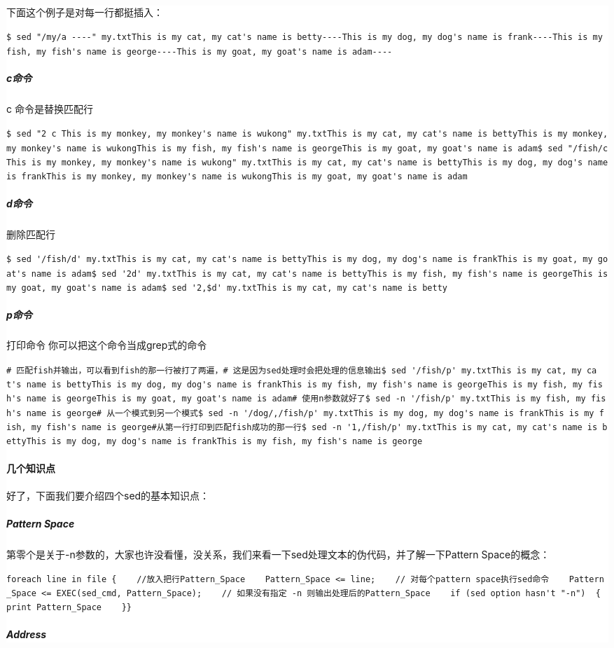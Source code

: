 下面这个例子是对每一行都挺插入：

    $ sed "/my/a ----" my.txtThis is my cat, my cat's name is betty----This is my dog, my dog's name is frank----This is my fish, my fish's name is george----This is my goat, my goat's name is adam----

##### c命令

c 命令是替换匹配行

    $ sed "2 c This is my monkey, my monkey's name is wukong" my.txtThis is my cat, my cat's name is bettyThis is my monkey, my monkey's name is wukongThis is my fish, my fish's name is georgeThis is my goat, my goat's name is adam$ sed "/fish/c This is my monkey, my monkey's name is wukong" my.txtThis is my cat, my cat's name is bettyThis is my dog, my dog's name is frankThis is my monkey, my monkey's name is wukongThis is my goat, my goat's name is adam

##### d命令

删除匹配行

    $ sed '/fish/d' my.txtThis is my cat, my cat's name is bettyThis is my dog, my dog's name is frankThis is my goat, my goat's name is adam$ sed '2d' my.txtThis is my cat, my cat's name is bettyThis is my fish, my fish's name is georgeThis is my goat, my goat's name is adam$ sed '2,$d' my.txtThis is my cat, my cat's name is betty

##### p命令

打印命令
你可以把这个命令当成grep式的命令

    # 匹配fish并输出，可以看到fish的那一行被打了两遍，# 这是因为sed处理时会把处理的信息输出$ sed '/fish/p' my.txtThis is my cat, my cat's name is bettyThis is my dog, my dog's name is frankThis is my fish, my fish's name is georgeThis is my fish, my fish's name is georgeThis is my goat, my goat's name is adam# 使用n参数就好了$ sed -n '/fish/p' my.txtThis is my fish, my fish's name is george# 从一个模式到另一个模式$ sed -n '/dog/,/fish/p' my.txtThis is my dog, my dog's name is frankThis is my fish, my fish's name is george#从第一行打印到匹配fish成功的那一行$ sed -n '1,/fish/p' my.txtThis is my cat, my cat's name is bettyThis is my dog, my dog's name is frankThis is my fish, my fish's name is george

#### 几个知识点

好了，下面我们要介绍四个sed的基本知识点：

##### Pattern Space

第零个是关于-n参数的，大家也许没看懂，没关系，我们来看一下sed处理文本的伪代码，并了解一下Pattern
Space的概念：

    foreach line in file {    //放入把行Pattern_Space    Pattern_Space <= line;    // 对每个pattern space执行sed命令    Pattern_Space <= EXEC(sed_cmd, Pattern_Space);    // 如果没有指定 -n 则输出处理后的Pattern_Space    if (sed option hasn't "-n")  {       print Pattern_Space    }}

##### Address
